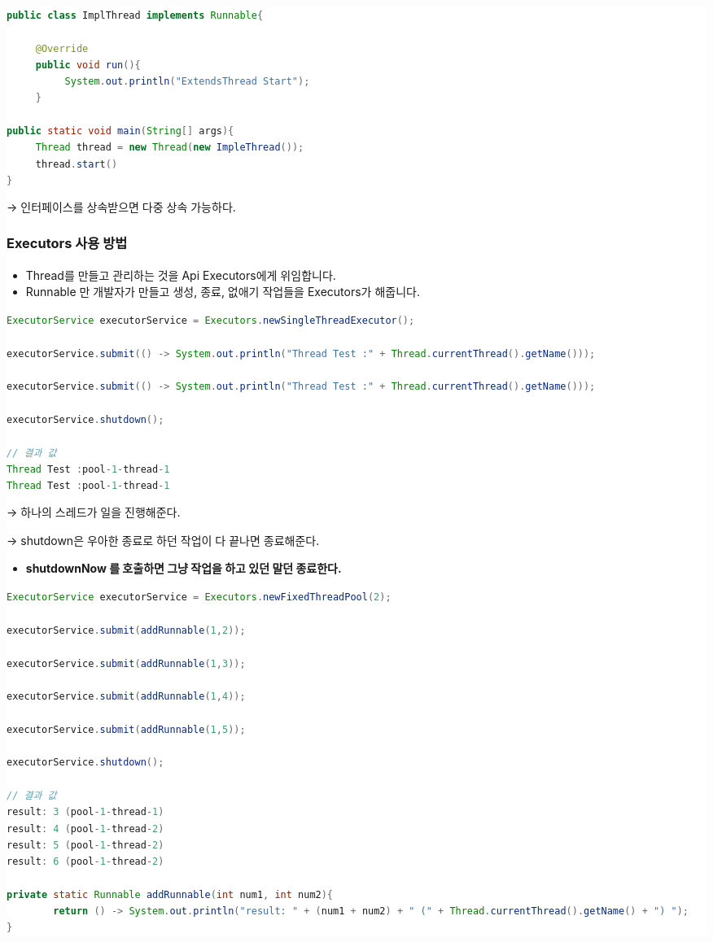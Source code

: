 ```java
public class ImplThread implements Runnable{

     @Override
     public void run(){
          System.out.println("ExtendsThread Start");
     }

public static void main(String[] args){
     Thread thread = new Thread(new ImpleThread());
     thread.start()
}
```

→ 인터페이스를 상속받으면 다중 상속 가능하다.

### Executors 사용 방법

- Thread를 만들고 관리하는 것을 Api Executors에게 위임합니다.
- Runnable 만 개발자가 만들고 생성, 종료, 없애기 작업들을 Executors가 해줍니다.

```java
ExecutorService executorService = Executors.newSingleThreadExecutor();

executorService.submit(() -> System.out.println("Thread Test :" + Thread.currentThread().getName()));

executorService.submit(() -> System.out.println("Thread Test :" + Thread.currentThread().getName()));

executorService.shutdown();

// 결과 값
Thread Test :pool-1-thread-1
Thread Test :pool-1-thread-1

```

→ 하나의 스레드가 일을 진행해준다.

→ shutdown은 우아한 종료로 하던 작업이 다 끝나면 종료해준다.

- **shutdownNow 를 호출하면 그냥 작업을 하고 있던 말던 종료한다.**

```java
ExecutorService executorService = Executors.newFixedThreadPool(2);

executorService.submit(addRunnable(1,2));

executorService.submit(addRunnable(1,3));

executorService.submit(addRunnable(1,4));

executorService.submit(addRunnable(1,5));

executorService.shutdown();

// 결과 값
result: 3 (pool-1-thread-1) 
result: 4 (pool-1-thread-2) 
result: 5 (pool-1-thread-2) 
result: 6 (pool-1-thread-2)

private static Runnable addRunnable(int num1, int num2){
        return () -> System.out.println("result: " + (num1 + num2) + " (" + Thread.currentThread().getName() + ") ");
}
```